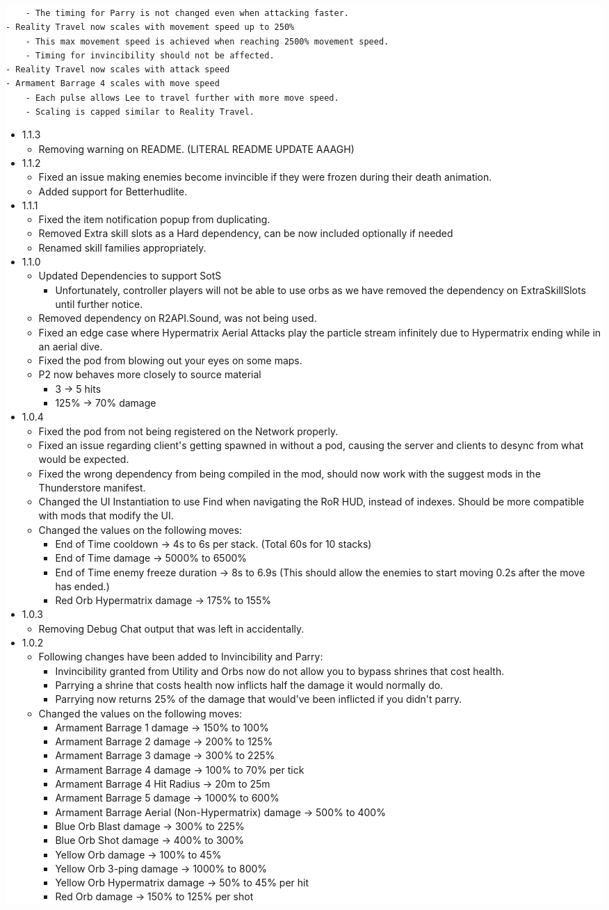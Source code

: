         - The timing for Parry is not changed even when attacking faster.
    - Reality Travel now scales with movement speed up to 250%
        - This max movement speed is achieved when reaching 2500% movement speed.
        - Timing for invincibility should not be affected.
    - Reality Travel now scales with attack speed
    - Armament Barrage 4 scales with move speed
        - Each pulse allows Lee to travel further with more move speed.
        - Scaling is capped similar to Reality Travel.
- 1.1.3
    - Removing warning on README. (LITERAL README UPDATE AAAGH)
- 1.1.2
    - Fixed an issue making enemies become invincible if they were frozen during their death animation.
    - Added support for Betterhudlite.
- 1.1.1
    - Fixed the item notification popup from duplicating.
    - Removed Extra skill slots as a Hard dependency, can be now included optionally if needed
    - Renamed skill families appropriately.
- 1.1.0
    - Updated Dependencies to support SotS
        - Unfortunately, controller players will not be able to use orbs as we have removed the dependency on ExtraSkillSlots until further notice.
    - Removed dependency on R2API.Sound, was not being used.
    - Fixed an edge case where Hypermatrix Aerial Attacks play the particle stream infinitely due to Hypermatrix ending while in an aerial dive.
	- Fixed the pod from blowing out your eyes on some maps.
	- P2 now behaves more closely to source material
	    - 3 -> 5 hits 
        - 125% -> 70% damage
- 1.0.4
    - Fixed the pod from not being registered on the Network properly.
    - Fixed an issue regarding client's getting spawned in without a pod, causing the server and clients to desync from what would be expected.
    - Fixed the wrong dependency from being compiled in the mod, should now work with the suggest mods in the Thunderstore manifest.
    - Changed the UI Instantiation to use Find when navigating the RoR HUD, instead of indexes. Should be more compatible with mods that modify the UI.
    - Changed the values on the following moves:
        - End of Time cooldown -> 4s to 6s per stack. (Total 60s for 10 stacks)
        - End of Time damage -> 5000% to 6500%
        - End of Time enemy freeze duration -> 8s to 6.9s (This should allow the enemies to start moving 0.2s after the move has ended.)
        - Red Orb Hypermatrix damage -> 175% to 155%
- 1.0.3
    - Removing Debug Chat output that was left in accidentally.
- 1.0.2
    - Following changes have been added to Invincibility and Parry:
        - Invincibility granted from Utility and Orbs now do not allow you to bypass shrines that cost health.
        - Parrying a shrine that costs health now inflicts half the damage it would normally do. 
        - Parrying now returns 25% of the damage that would've been inflicted if you didn't parry.
    - Changed the values on the following moves:
        - Armament Barrage 1 damage -> 150% to 100%
        - Armament Barrage 2 damage -> 200% to 125%
        - Armament Barrage 3 damage -> 300% to 225%
        - Armament Barrage 4 damage -> 100% to 70% per tick
        - Armament Barrage 4 Hit Radius -> 20m to 25m
        - Armament Barrage 5 damage -> 1000% to 600%
        - Armament Barrage Aerial (Non-Hypermatrix) damage -> 500% to 400%
        - Blue Orb Blast damage -> 300% to 225%
        - Blue Orb Shot damage -> 400% to 300%
        - Yellow Orb damage -> 100% to 45%
        - Yellow Orb 3-ping damage -> 1000% to 800%
        - Yellow Orb Hypermatrix damage -> 50% to 45% per hit
        - Red Orb damage -> 150% to 125% per shot